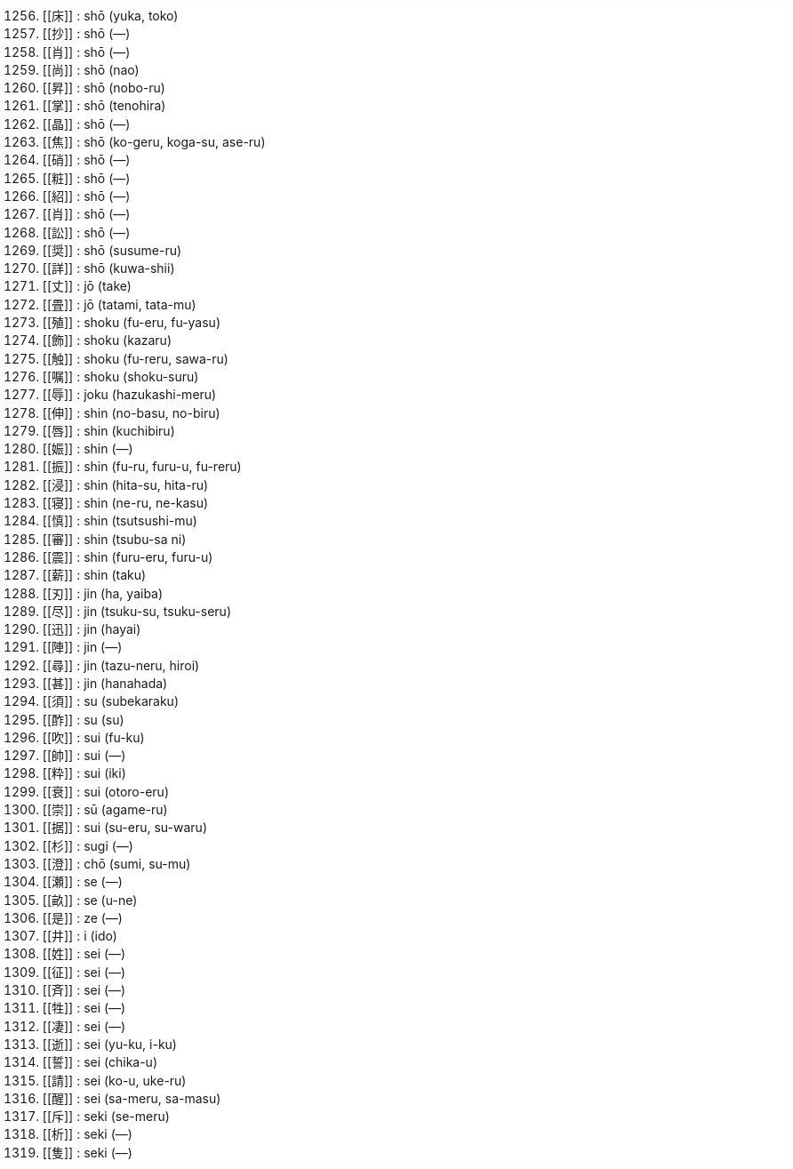 1256. [[床]] : shō (yuka, toko)    
1257. [[抄]] : shō (—)    
1258. [[肖]] : shō (—)    
1259. [[尚]] : shō (nao)    
1260. [[昇]] : shō (nobo-ru)    
1261. [[掌]] : shō (tenohira)    
1262. [[晶]] : shō (—)    
1263. [[焦]] : shō (ko-geru, koga-su, ase-ru)    
1264. [[硝]] : shō (—)    
1265. [[粧]] : shō (—)    
1266. [[紹]] : shō (—)    
1267. [[肖]] : shō (—)    
1268. [[訟]] : shō (—)    
1269. [[奨]] : shō (susume-ru)    
1270. [[詳]] : shō (kuwa-shii)    
1271. [[丈]] : jō (take)    
1272. [[畳]] : jō (tatami, tata-mu)    
1273. [[殖]] : shoku (fu-eru, fu-yasu)    
1274. [[飾]] : shoku (kazaru)    
1275. [[触]] : shoku (fu-reru, sawa-ru)    
1276. [[嘱]] : shoku (shoku-suru)    
1277. [[辱]] : joku (hazukashi-meru)    
1278. [[伸]] : shin (no-basu, no-biru)    
1279. [[唇]] : shin (kuchibiru)    
1280. [[娠]] : shin (—)    
1281. [[振]] : shin (fu-ru, furu-u, fu-reru)    
1282. [[浸]] : shin (hita-su, hita-ru)    
1283. [[寝]] : shin (ne-ru, ne-kasu)    
1284. [[慎]] : shin (tsutsushi-mu)    
1285. [[審]] : shin (tsubu-sa ni)    
1286. [[震]] : shin (furu-eru, furu-u)    
1287. [[薪]] : shin (taku)    
1288. [[刃]] : jin (ha, yaiba)    
1289. [[尽]] : jin (tsuku-su, tsuku-seru)    
1290. [[迅]] : jin (hayai)    
1291. [[陣]] : jin (—)    
1292. [[尋]] : jin (tazu-neru, hiroi)    
1293. [[甚]] : jin (hanahada)    
1294. [[須]] : su (subekaraku)    
1295. [[酢]] : su (su)    
1296. [[吹]] : sui (fu-ku)    
1297. [[帥]] : sui (—)    
1298. [[粋]] : sui (iki)    
1299. [[衰]] : sui (otoro-eru)    
1300. [[崇]] : sū (agame-ru)    
1301. [[据]] : sui (su-eru, su-waru)    
1302. [[杉]] : sugi (—)    
1303. [[澄]] : chō (sumi, su-mu)    
1304. [[瀬]] : se (—)    
1305. [[畝]] : se (u-ne)    
1306. [[是]] : ze (—)    
1307. [[井]] : i (ido)    
1308. [[姓]] : sei (—)    
1309. [[征]] : sei (—)    
1310. [[斉]] : sei (—)    
1311. [[牲]] : sei (—)    
1312. [[凄]] : sei (—)    
1313. [[逝]] : sei (yu-ku, i-ku)    
1314. [[誓]] : sei (chika-u)    
1315. [[請]] : sei (ko-u, uke-ru)    
1316. [[醒]] : sei (sa-meru, sa-masu)    
1317. [[斥]] : seki (se-meru)    
1318. [[析]] : seki (—)    
1319. [[隻]] : seki (—)    